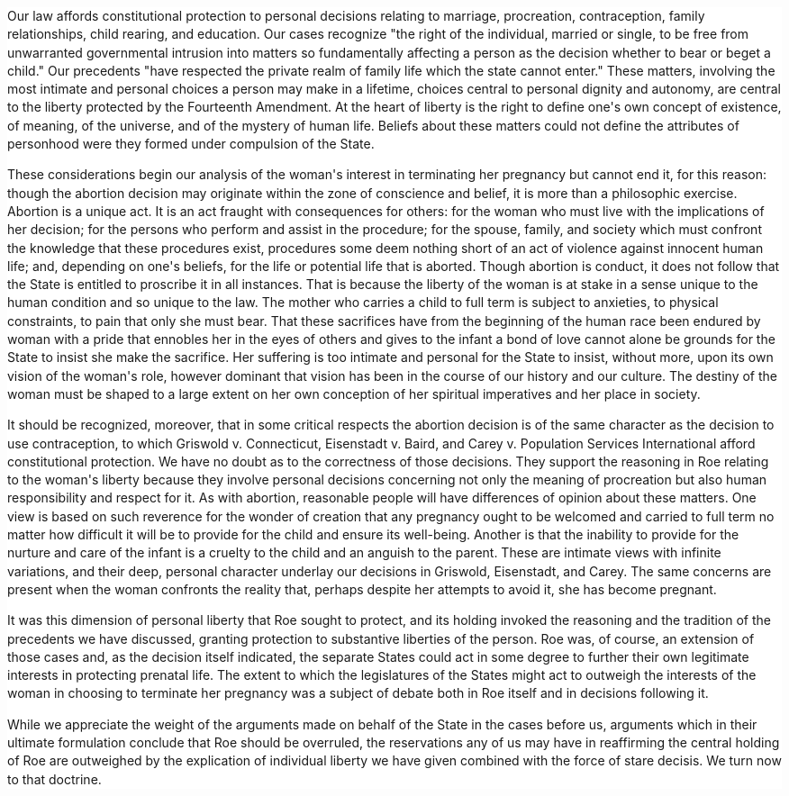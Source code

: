 Our law affords constitutional protection to personal decisions relating to marriage, procreation, contraception, family relationships, child rearing, and education. Our cases recognize "the right of the individual, married or single, to be free from unwarranted governmental intrusion into matters so fundamentally affecting a person as the decision whether to bear or beget a child." Our precedents "have respected the private realm of family life which the state cannot enter." These matters, involving the most intimate and personal choices a person may make in a lifetime, choices central to personal dignity and autonomy, are central to the liberty protected by the Fourteenth Amendment. At the heart of liberty is the right to define one's own concept of existence, of meaning, of the universe, and of the mystery of human life. Beliefs about these matters could not define the attributes of personhood were they formed under compulsion of the State.

These considerations begin our analysis of the woman's interest in terminating her pregnancy but cannot end it, for this reason: though the abortion decision may originate within the zone of conscience and belief, it is more than a philosophic exercise. Abortion is a unique act. It is an act fraught with consequences for others: for the woman who must live with the implications of her decision; for the persons who perform and assist in the procedure; for the spouse, family, and society which must confront the knowledge that these procedures exist, procedures some deem nothing short of an act of violence against innocent human life; and, depending on one's beliefs, for the life or potential life that is aborted. Though abortion is conduct, it does not follow that the State is entitled to proscribe it in all instances. That is because the liberty of the woman is at stake in a sense unique to the human condition and so unique to the law. The mother who carries a child to full term is subject to anxieties, to physical constraints, to pain that only she must bear. That these sacrifices have from the beginning of the human race been endured by woman with a pride that ennobles her in the eyes of others and gives to the infant a bond of love cannot alone be grounds for the State to insist she make the sacrifice. Her suffering is too intimate and personal for the State to insist, without more, upon its own vision of the woman's role, however dominant that vision has been in the course of our history and our culture. The destiny of the woman must be shaped to a large extent on her own conception of her spiritual imperatives and her place in society.

It should be recognized, moreover, that in some critical respects the abortion decision is of the same character as the decision to use contraception, to which Griswold v. Connecticut, Eisenstadt v. Baird, and Carey v. Population Services International afford constitutional protection. We have no doubt as to the correctness of those decisions. They support the reasoning in Roe relating to the woman's liberty because they involve personal decisions concerning not only the meaning of procreation but also human responsibility and respect for it. As with abortion, reasonable people will have differences of opinion about these matters. One view is based on such reverence for the wonder of creation that any pregnancy ought to be welcomed and carried to full term no matter how difficult it will be to provide for the child and ensure its well-being. Another is that the inability to provide for the nurture and care of the infant is a cruelty to the child and an anguish to the parent. These are intimate views with infinite variations, and their deep, personal character underlay our decisions in Griswold, Eisenstadt, and Carey. The same concerns are present when the woman confronts the reality that, perhaps despite her attempts to avoid it, she has become pregnant.

It was this dimension of personal liberty that Roe sought to protect, and its holding invoked the reasoning and the tradition of the precedents we have discussed, granting protection to substantive liberties of the person. Roe was, of course, an extension of those cases and, as the decision itself indicated, the separate States could act in some degree to further their own legitimate interests in protecting prenatal life. The extent to which the legislatures of the States might act to outweigh the interests of the woman in choosing to terminate her pregnancy was a subject of debate both in Roe itself and in decisions following it.

While we appreciate the weight of the arguments made on behalf of the State in the cases before us, arguments which in their ultimate formulation conclude that Roe should be overruled, the reservations any of us may have in reaffirming the central holding of Roe are outweighed by the explication of individual liberty we have given combined with the force of stare decisis. We turn now to that doctrine.
